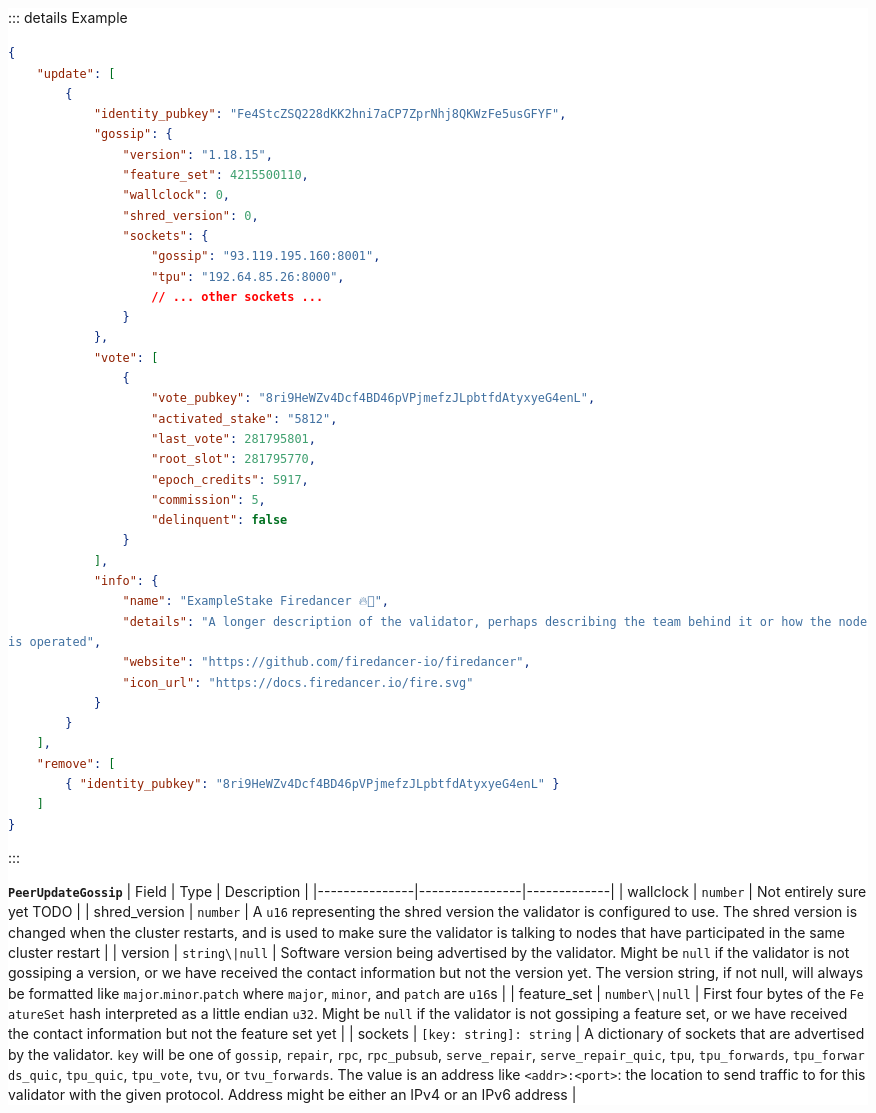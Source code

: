 ::: details Example

```json
{
    "update": [
        {
            "identity_pubkey": "Fe4StcZSQ228dKK2hni7aCP7ZprNhj8QKWzFe5usGFYF",
            "gossip": {
                "version": "1.18.15",
                "feature_set": 4215500110,
                "wallclock": 0,
                "shred_version": 0,
                "sockets": {
                    "gossip": "93.119.195.160:8001",
                    "tpu": "192.64.85.26:8000",
                    // ... other sockets ...
                }
            },
            "vote": [
                {
                    "vote_pubkey": "8ri9HeWZv4Dcf4BD46pVPjmefzJLpbtfdAtyxyeG4enL",
                    "activated_stake": "5812",
                    "last_vote": 281795801,
                    "root_slot": 281795770,
                    "epoch_credits": 5917,
                    "commission": 5,
                    "delinquent": false
                }
            ],
            "info": {
                "name": "ExampleStake Firedancer 🔥💃",
                "details": "A longer description of the validator, perhaps describing the team behind it or how the node is operated",
                "website": "https://github.com/firedancer-io/firedancer",
                "icon_url": "https://docs.firedancer.io/fire.svg"
            }
        }
    ],
    "remove": [
        { "identity_pubkey": "8ri9HeWZv4Dcf4BD46pVPjmefzJLpbtfdAtyxyeG4enL" }
    ]
}
```

:::

**`PeerUpdateGossip`**
| Field         | Type           | Description |
|---------------|----------------|-------------|
| wallclock     | `number`       | Not entirely sure yet TODO |
| shred_version | `number`       | A `u16` representing the shred version the validator is configured to use. The shred version is changed when the cluster restarts, and is used to make sure the validator is talking to nodes that have participated in the same cluster restart |
| version       | `string\|null` | Software version being advertised by the validator. Might be `null` if the validator is not gossiping a version, or we have received the contact information but not the version yet. The version string, if not null, will always be formatted like `major`.`minor`.`patch` where `major`, `minor`, and `patch` are `u16`s |
| feature_set   | `number\|null` | First four bytes of the `FeatureSet` hash interpreted as a little endian `u32`. Might be `null` if the validator is not gossiping a feature set, or we have received the contact information but not the feature set yet |
| sockets       | `[key: string]: string` | A dictionary of sockets that are advertised by the validator. `key` will be one of `gossip`, `repair`, `rpc`, `rpc_pubsub`, `serve_repair`, `serve_repair_quic`, `tpu`, `tpu_forwards`, `tpu_forwards_quic`, `tpu_quic`, `tpu_vote`, `tvu`, or `tvu_forwards`. The value is an address like `<addr>:<port>`: the location to send traffic to for this validator with the given protocol. Address might be either an IPv4 or an IPv6 address |
